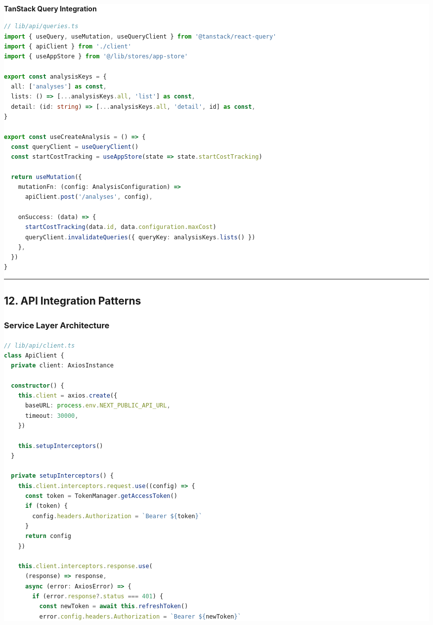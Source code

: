 **TanStack Query Integration**
```typescript
// lib/api/queries.ts
import { useQuery, useMutation, useQueryClient } from '@tanstack/react-query'
import { apiClient } from './client'
import { useAppStore } from '@/lib/stores/app-store'

export const analysisKeys = {
  all: ['analyses'] as const,
  lists: () => [...analysisKeys.all, 'list'] as const,
  detail: (id: string) => [...analysisKeys.all, 'detail', id] as const,
}

export const useCreateAnalysis = () => {
  const queryClient = useQueryClient()
  const startCostTracking = useAppStore(state => state.startCostTracking)
  
  return useMutation({
    mutationFn: (config: AnalysisConfiguration) => 
      apiClient.post('/analyses', config),
    
    onSuccess: (data) => {
      startCostTracking(data.id, data.configuration.maxCost)
      queryClient.invalidateQueries({ queryKey: analysisKeys.lists() })
    },
  })
}
```

---

## 12. API Integration Patterns

### Service Layer Architecture

```typescript
// lib/api/client.ts
class ApiClient {
  private client: AxiosInstance
  
  constructor() {
    this.client = axios.create({
      baseURL: process.env.NEXT_PUBLIC_API_URL,
      timeout: 30000,
    })
    
    this.setupInterceptors()
  }
  
  private setupInterceptors() {
    this.client.interceptors.request.use((config) => {
      const token = TokenManager.getAccessToken()
      if (token) {
        config.headers.Authorization = `Bearer ${token}`
      }
      return config
    })
    
    this.client.interceptors.response.use(
      (response) => response,
      async (error: AxiosError) => {
        if (error.response?.status === 401) {
          const newToken = await this.refreshToken()
          error.config.headers.Authorization = `Bearer ${newToken}`
```